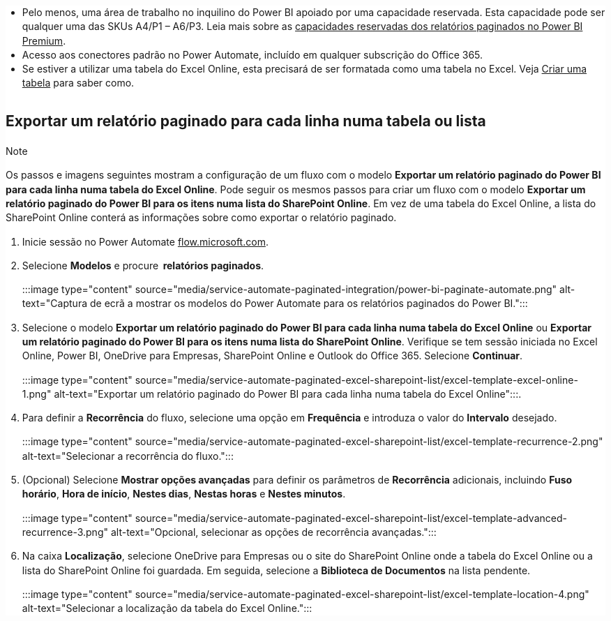 - Pelo menos, uma área de trabalho no inquilino do Power BI apoiado por uma capacidade reservada. Esta capacidade pode ser qualquer uma das SKUs A4/P1 – A6/P3. Leia mais sobre as [capacidades reservadas dos relatórios paginados no Power BI Premium](../admin/service-premium-what-is.md#paginated-reports).
- Acesso aos conectores padrão no Power Automate, incluído em qualquer subscrição do Office 365.
- Se estiver a utilizar uma tabela do Excel Online, esta precisará de ser formatada como uma tabela no Excel. Veja [Criar uma tabela](https://support.microsoft.com/office/create-a-table-in-excel-bf0ce08b-d012-42ec-8ecf-a2259c9faf3f) para saber como.

## <a name="export-a-paginated-report-for-each-row-in-a-table-or-list"></a>Exportar um relatório paginado para cada linha numa tabela ou lista

> [!NOTE]
> Os passos e imagens seguintes mostram a configuração de um fluxo com o modelo **Exportar um relatório paginado do Power BI para cada linha numa tabela do Excel Online**. Pode seguir os mesmos passos para criar um fluxo com o modelo **Exportar um relatório paginado do Power BI para os itens numa lista do SharePoint Online**. Em vez de uma tabela do Excel Online, a lista do SharePoint Online conterá as informações sobre como exportar o relatório paginado.  

1. Inicie sessão no Power Automate [flow.microsoft.com](https://flow.microsoft.com/). 
1. Selecione **Modelos** e procure  **relatórios paginados**. 

    :::image type="content" source="media/service-automate-paginated-integration/power-bi-paginate-automate.png" alt-text="Captura de ecrã a mostrar os modelos do Power Automate para os relatórios paginados do Power BI.":::

1. Selecione o modelo **Exportar um relatório paginado do Power BI para cada linha numa tabela do Excel Online** ou **Exportar um relatório paginado do Power BI para os itens numa lista do SharePoint Online**. Verifique se tem sessão iniciada no Excel Online, Power BI, OneDrive para Empresas, SharePoint Online e Outlook do Office 365. Selecione **Continuar**.  

   :::image type="content" source="media/service-automate-paginated-excel-sharepoint-list/excel-template-excel-online-1.png" alt-text="Exportar um relatório paginado do Power BI para cada linha numa tabela do Excel Online":::.

1. Para definir a **Recorrência** do fluxo, selecione uma opção em **Frequência** e introduza o valor do **Intervalo** desejado.

    :::image type="content" source="media/service-automate-paginated-excel-sharepoint-list/excel-template-recurrence-2.png" alt-text="Selecionar a recorrência do fluxo.":::

1. (Opcional) Selecione **Mostrar opções avançadas** para definir os parâmetros de **Recorrência** adicionais, incluindo **Fuso horário**, **Hora de início**, **Nestes dias**, **Nestas horas** e **Nestes minutos**.

    :::image type="content" source="media/service-automate-paginated-excel-sharepoint-list/excel-template-advanced-recurrence-3.png" alt-text="Opcional, selecionar as opções de recorrência avançadas.":::

1. Na caixa **Localização**, selecione OneDrive para Empresas ou o site do SharePoint Online onde a tabela do Excel Online ou a lista do SharePoint Online foi guardada. Em seguida, selecione a **Biblioteca de Documentos** na lista pendente.

    :::image type="content" source="media/service-automate-paginated-excel-sharepoint-list/excel-template-location-4.png" alt-text="Selecionar a localização da tabela do Excel Online.":::
